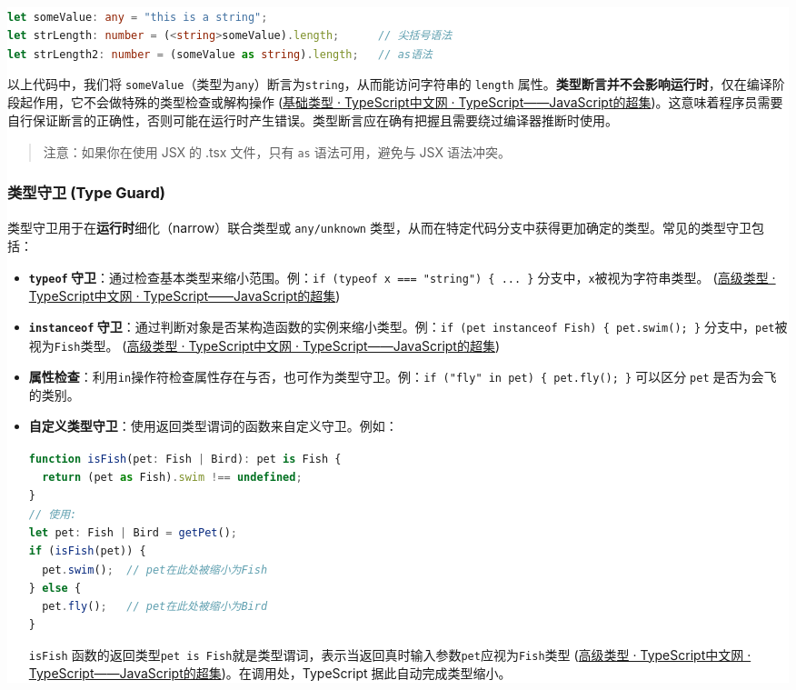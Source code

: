 ```ts
let someValue: any = "this is a string";
let strLength: number = (<string>someValue).length;      // 尖括号语法
let strLength2: number = (someValue as string).length;   // as语法
```

以上代码中，我们将 `someValue`（类型为`any`）断言为`string`，从而能访问字符串的 `length` 属性。**类型断言并不会影响运行时**，仅在编译阶段起作用，它不会做特殊的类型检查或解构操作 ([基础类型 · TypeScript中文网 · TypeScript——JavaScript的超集](http://www.tslang.cn/docs/handbook/basic-types.html#:~:text=match%20at%20L368%20%E9%80%9A%E8%BF%87%20%E7%B1%BB%E5%9E%8B%E6%96%AD%E8%A8%80,%E8%BF%99%E7%A7%8D%E6%96%B9%E5%BC%8F%E5%8F%AF%E4%BB%A5%E5%91%8A%E8%AF%89%E7%BC%96%E8%AF%91%E5%99%A8%EF%BC%8C%E2%80%9C%E7%9B%B8%E4%BF%A1%E6%88%91%EF%BC%8C%E6%88%91%E7%9F%A5%E9%81%93%E8%87%AA%E5%B7%B1%E5%9C%A8%E5%B9%B2%E4%BB%80%E4%B9%88%E2%80%9D%E3%80%82%20%E7%B1%BB%E5%9E%8B%E6%96%AD%E8%A8%80%E5%A5%BD%E6%AF%94%E5%85%B6%E5%AE%83%E8%AF%AD%E8%A8%80%E9%87%8C%E7%9A%84%E7%B1%BB%E5%9E%8B%E8%BD%AC%E6%8D%A2%EF%BC%8C%E4%BD%86%E6%98%AF%E4%B8%8D%E8%BF%9B%E8%A1%8C%E7%89%B9%E6%AE%8A%E7%9A%84%E6%95%B0%E6%8D%AE%E6%A3%80%E6%9F%A5%E5%92%8C%E8%A7%A3%E6%9E%84%E3%80%82%20%E5%AE%83%E6%B2%A1%E6%9C%89%E8%BF%90%E8%A1%8C%E6%97%B6%E7%9A%84%E5%BD%B1%E5%93%8D%EF%BC%8C%E5%8F%AA%E6%98%AF%E5%9C%A8%E7%BC%96%E8%AF%91%E9%98%B6%E6%AE%B5%E8%B5%B7%E4%BD%9C%E7%94%A8%E3%80%82%20TypeScript%E4%BC%9A%E5%81%87%E8%AE%BE%E4%BD%A0%EF%BC%8C%E7%A8%8B%E5%BA%8F%E5%91%98%EF%BC%8C%E5%B7%B2%E7%BB%8F%E8%BF%9B%E8%A1%8C%E4%BA%86%E5%BF%85%E9%A1%BB%E7%9A%84%E6%A3%80%E6%9F%A5%E3%80%82))。这意味着程序员需要自行保证断言的正确性，否则可能在运行时产生错误。类型断言应在确有把握且需要绕过编译器推断时使用。  

> 注意：如果你在使用 JSX 的 .tsx 文件，只有 `as` 语法可用，避免与 JSX 语法冲突。

### 类型守卫 (Type Guard)

类型守卫用于在**运行时**细化（narrow）联合类型或 `any/unknown` 类型，从而在特定代码分支中获得更加确定的类型。常见的类型守卫包括：

- **`typeof` 守卫**：通过检查基本类型来缩小范围。例：`if (typeof x === "string") { ... }` 分支中，`x`被视为字符串类型。 ([高级类型 · TypeScript中文网 · TypeScript——JavaScript的超集](http://www.tslang.cn/docs/handbook/advanced-types.html#:~:text=match%20at%20L359%20%E8%BF%99%E4%BA%9B,%E3%80%82%20%E4%BD%86%E6%98%AFTypeScript%E5%B9%B6%E4%B8%8D%E4%BC%9A%E9%98%BB%E6%AD%A2%E4%BD%A0%E4%B8%8E%E5%85%B6%E5%AE%83%E5%AD%97%E7%AC%A6%E4%B8%B2%E6%AF%94%E8%BE%83%EF%BC%8C%E8%AF%AD%E8%A8%80%E4%B8%8D%E4%BC%9A%E6%8A%8A%E9%82%A3%E4%BA%9B%E8%A1%A8%E8%BE%BE%E5%BC%8F%E8%AF%86%E5%88%AB%E4%B8%BA%E7%B1%BB%E5%9E%8B%E4%BF%9D%E6%8A%A4%E3%80%82))
- **`instanceof` 守卫**：通过判断对象是否某构造函数的实例来缩小类型。例：`if (pet instanceof Fish) { pet.swim(); }` 分支中，`pet`被视为`Fish`类型。 ([高级类型 · TypeScript中文网 · TypeScript——JavaScript的超集](http://www.tslang.cn/docs/handbook/advanced-types.html#:~:text=))
- **属性检查**：利用`in`操作符检查属性存在与否，也可作为类型守卫。例：`if ("fly" in pet) { pet.fly(); }` 可以区分 `pet` 是否为会飞的类别。
- **自定义类型守卫**：使用返回类型谓词的函数来自定义守卫。例如：

  ```ts
  function isFish(pet: Fish | Bird): pet is Fish {
    return (pet as Fish).swim !== undefined;
  }
  // 使用:
  let pet: Fish | Bird = getPet();
  if (isFish(pet)) {
    pet.swim();  // pet在此处被缩小为Fish
  } else {
    pet.fly();   // pet在此处被缩小为Bird
  }
  ```

  `isFish` 函数的返回类型`pet is Fish`就是类型谓词，表示当返回真时输入参数`pet`应视为`Fish`类型 ([高级类型 · TypeScript中文网 · TypeScript——JavaScript的超集](http://www.tslang.cn/docs/handbook/advanced-types.html#:~:text=TypeScript%E9%87%8C%E7%9A%84%20%E7%B1%BB%E5%9E%8B%E4%BF%9D%E6%8A%A4%20%E6%9C%BA%E5%88%B6%E8%AE%A9%E5%AE%83%E6%88%90%E4%B8%BA%E4%BA%86%E7%8E%B0%E5%AE%9E%E3%80%82%20%E7%B1%BB%E5%9E%8B%E4%BF%9D%E6%8A%A4%E5%B0%B1%E6%98%AF%E4%B8%80%E4%BA%9B%E8%A1%A8%E8%BE%BE%E5%BC%8F%EF%BC%8C%E5%AE%83%E4%BB%AC%E4%BC%9A%E5%9C%A8%E8%BF%90%E8%A1%8C%E6%97%B6%E6%A3%80%E6%9F%A5%E4%BB%A5%E7%A1%AE%E4%BF%9D%E5%9C%A8%E6%9F%90%E4%B8%AA%E4%BD%9C%E7%94%A8%E5%9F%9F%E9%87%8C%E7%9A%84%E7%B1%BB%E5%9E%8B%E3%80%82%20%E8%A6%81%E5%AE%9A%E4%B9%89%E4%B8%80%E4%B8%AA%E7%B1%BB%E5%9E%8B%E4%BF%9D%E6%8A%A4%EF%BC%8C%E6%88%91%E4%BB%AC%E5%8F%AA%E8%A6%81%E7%AE%80%E5%8D%95%E5%9C%B0%E5%AE%9A%E4%B9%89%E4%B8%80%E4%B8%AA%E5%87%BD%E6%95%B0%EF%BC%8C%E5%AE%83%E7%9A%84%E8%BF%94%E5%9B%9E%E5%80%BC%E6%98%AF%E4%B8%80%E4%B8%AA,%E7%B1%BB%E5%9E%8B%E8%B0%93%E8%AF%8D%EF%BC%9A))。在调用处，TypeScript 据此自动完成类型缩小。
